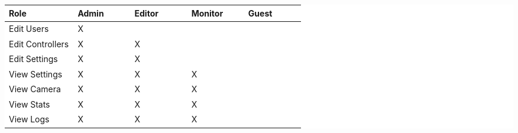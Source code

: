 <table>
<col width="23%" />
<col width="19%" />
<col width="19%" />
<col width="19%" />
<col width="19%" />
<thead>
<tr class="header">
<th align="left">Role</th>
<th align="left">Admin</th>
<th align="left">Editor</th>
<th align="left">Monitor</th>
<th align="left">Guest</th>
</tr>
</thead>
<tbody>
<tr class="odd">
<td align="left">Edit Users</td>
<td align="left">X</td>
<td align="left"></td>
<td align="left"></td>
<td align="left"></td>
</tr>
<tr class="even">
<td align="left">Edit Controllers</td>
<td align="left">X</td>
<td align="left">X</td>
<td align="left"></td>
<td align="left"></td>
</tr>
<tr class="odd">
<td align="left">Edit Settings</td>
<td align="left">X</td>
<td align="left">X</td>
<td align="left"></td>
<td align="left"></td>
</tr>
<tr class="even">
<td align="left">View Settings</td>
<td align="left">X</td>
<td align="left">X</td>
<td align="left">X</td>
<td align="left"></td>
</tr>
<tr class="odd">
<td align="left">View Camera</td>
<td align="left">X</td>
<td align="left">X</td>
<td align="left">X</td>
<td align="left"></td>
</tr>
<tr class="even">
<td align="left">View Stats</td>
<td align="left">X</td>
<td align="left">X</td>
<td align="left">X</td>
<td align="left"></td>
</tr>
<tr class="odd">
<td align="left">View Logs</td>
<td align="left">X</td>
<td align="left">X</td>
<td align="left">X</td>
<td align="left"></td>